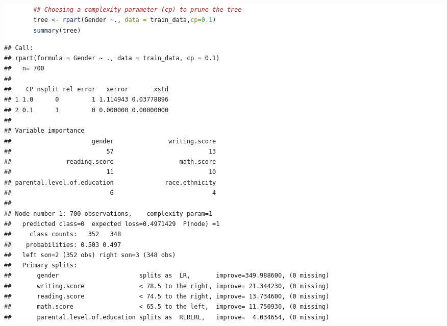 ``` r
        ## Choosing a complexity parameter (cp) to prune the tree
        tree <- rpart(Gender ~., data = train_data,cp=0.1)
        summary(tree)
```

    ## Call:
    ## rpart(formula = Gender ~ ., data = train_data, cp = 0.1)
    ##   n= 700 
    ## 
    ##    CP nsplit rel error   xerror       xstd
    ## 1 1.0      0         1 1.114943 0.03778896
    ## 2 0.1      1         0 0.000000 0.00000000
    ## 
    ## Variable importance
    ##                      gender               writing.score 
    ##                          57                          13 
    ##               reading.score                  math.score 
    ##                          11                          10 
    ## parental.level.of.education              race.ethnicity 
    ##                           6                           4 
    ## 
    ## Node number 1: 700 observations,    complexity param=1
    ##   predicted class=0  expected loss=0.4971429  P(node) =1
    ##     class counts:   352   348
    ##    probabilities: 0.503 0.497 
    ##   left son=2 (352 obs) right son=3 (348 obs)
    ##   Primary splits:
    ##       gender                      splits as  LR,       improve=349.988600, (0 missing)
    ##       writing.score               < 78.5 to the right, improve= 21.344230, (0 missing)
    ##       reading.score               < 74.5 to the right, improve= 13.734600, (0 missing)
    ##       math.score                  < 65.5 to the left,  improve= 11.750930, (0 missing)
    ##       parental.level.of.education splits as  RLRLRL,   improve=  4.034654, (0 missing)